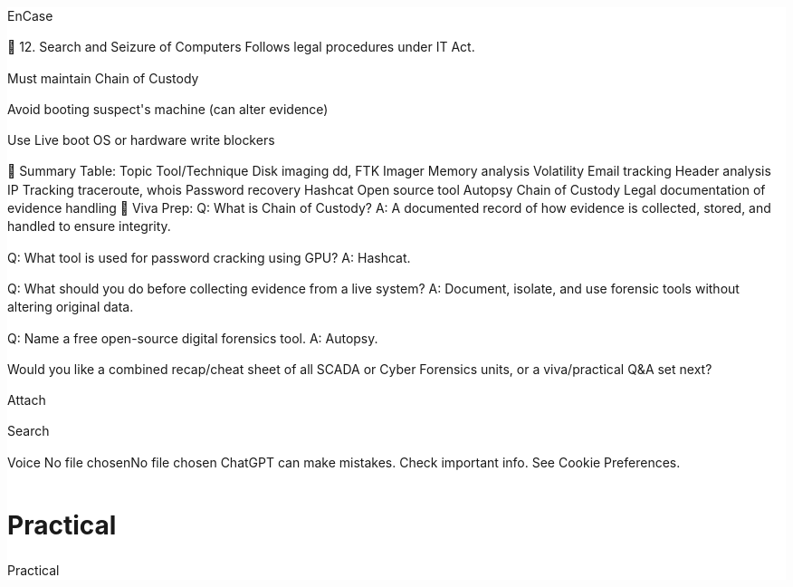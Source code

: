 EnCase

🔎 12. Search and Seizure of Computers
Follows legal procedures under IT Act.

Must maintain Chain of Custody

Avoid booting suspect's machine (can alter evidence)

Use Live boot OS or hardware write blockers

🔁 Summary Table:
Topic	Tool/Technique
Disk imaging	dd, FTK Imager
Memory analysis	Volatility
Email tracking	Header analysis
IP Tracking	traceroute, whois
Password recovery	Hashcat
Open source tool	Autopsy
Chain of Custody	Legal documentation of evidence handling
🧠 Viva Prep:
Q: What is Chain of Custody?
A: A documented record of how evidence is collected, stored, and handled to ensure integrity.

Q: What tool is used for password cracking using GPU?
A: Hashcat.

Q: What should you do before collecting evidence from a live system?
A: Document, isolate, and use forensic tools without altering original data.

Q: Name a free open-source digital forensics tool.
A: Autopsy.

Would you like a combined recap/cheat sheet of all SCADA or Cyber Forensics units, or a viva/practical Q&A set next?




Attach

Search

Voice
No file chosenNo file chosen
ChatGPT can make mistakes. Check important info. See Cookie Preferences.
# Practical
Practical
